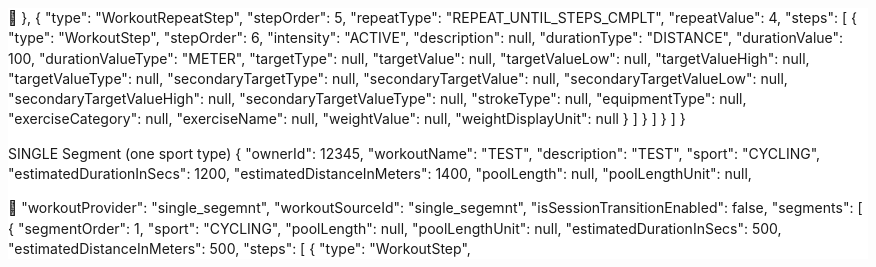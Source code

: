         },
        {
          "type": "WorkoutRepeatStep",
          "stepOrder": 5,
          "repeatType": "REPEAT_UNTIL_STEPS_CMPLT",
          "repeatValue": 4,
          "steps": [
            {
              "type": "WorkoutStep",
              "stepOrder": 6,
              "intensity": "ACTIVE",
              "description": null,
              "durationType": "DISTANCE",
              "durationValue": 100,
              "durationValueType": "METER",
              "targetType": null,
              "targetValue": null,
              "targetValueLow": null,
              "targetValueHigh": null,
              "targetValueType": null,
              "secondaryTargetType": null,
              "secondaryTargetValue": null,
              "secondaryTargetValueLow": null,
              "secondaryTargetValueHigh": null,
              "secondaryTargetValueType": null,
              "strokeType": null,
              "equipmentType": null,
              "exerciseCategory": null,
              "exerciseName": null,
              "weightValue": null,
              "weightDisplayUnit": null
            }
          ]
        }
      ]
    }
  ]
}

SINGLE Segment (one sport type)
{
  "ownerId": 12345,
  "workoutName": "TEST",
  "description": "TEST",
  "sport": "CYCLING",
  "estimatedDurationInSecs": 1200,
  "estimatedDistanceInMeters": 1400,
  "poolLength": null,
  "poolLengthUnit": null,

  "workoutProvider": "single_segemnt",
  "workoutSourceId": "single_segemnt",
  "isSessionTransitionEnabled": false,
  "segments": [
    {
      "segmentOrder": 1,
      "sport": "CYCLING",
      "poolLength": null,
      "poolLengthUnit": null,
      "estimatedDurationInSecs": 500,
      "estimatedDistanceInMeters": 500,
      "steps": [
        {
          "type": "WorkoutStep",